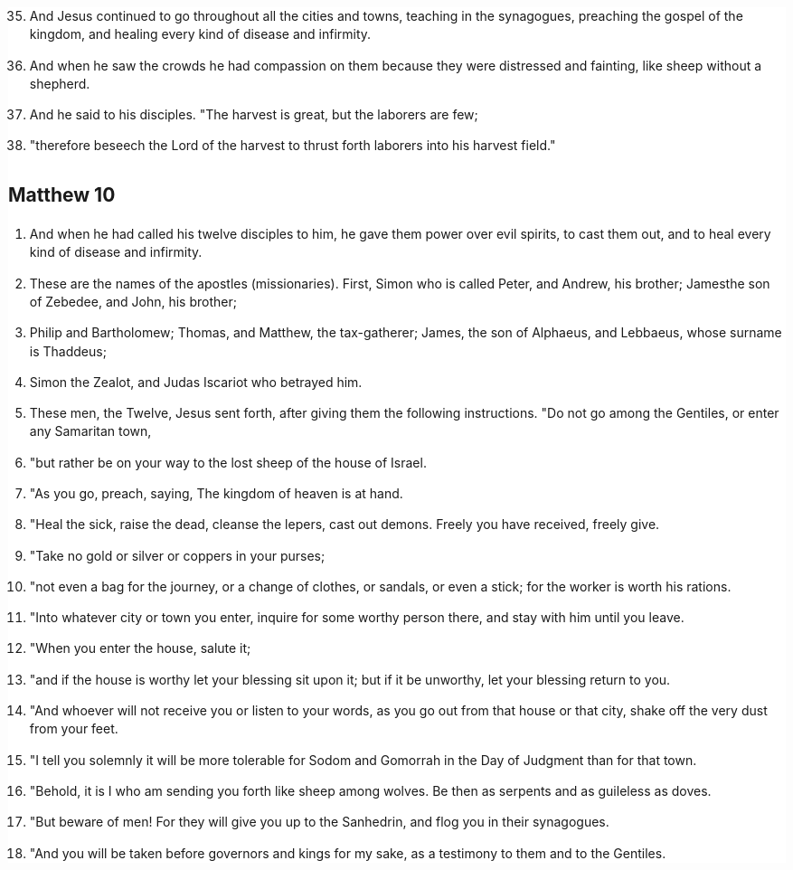 35. And Jesus continued to go throughout all the cities and towns,  teaching in the synagogues, preaching the gospel of the kingdom, and healing every kind of disease and infirmity.

36. And when he saw the crowds he had compassion on them because they were distressed and fainting, like sheep without a shepherd.

37. And he said to his disciples. "The harvest is great, but the laborers are few;

38. "therefore beseech the Lord of the harvest to thrust forth laborers into his harvest field."

## Matthew 10

1. And when he had called his twelve disciples to him, he gave them power over evil spirits, to cast them out, and to heal every kind of disease and infirmity.

2. These are the names of the apostles (missionaries). First, Simon who is called Peter, and Andrew, his brother; Jamesthe son of Zebedee,  and John, his brother;

3. Philip and Bartholomew; Thomas, and Matthew, the tax-gatherer;  James, the son of Alphaeus, and Lebbaeus, whose surname is Thaddeus;

4. Simon the Zealot, and Judas Iscariot who betrayed him.

5. These men, the Twelve, Jesus sent forth, after giving them the following instructions. "Do not go among the Gentiles, or enter any Samaritan town,

6. "but rather be on your way to the lost sheep of the house of Israel.

7. "As you go, preach, saying, The kingdom of heaven is at hand.

8. "Heal the sick, raise the dead, cleanse the lepers, cast out demons.  Freely you have received, freely give.

9. "Take no gold or silver or coppers in your purses;

10. "not even a bag for the journey, or a change of clothes, or sandals,  or even a stick; for the worker is worth his rations.

11. "Into whatever city or town you enter, inquire for some worthy person there, and stay with him until you leave.

12. "When you enter the house, salute it;

13. "and if the house is worthy let your blessing sit upon it; but if it be unworthy, let your blessing return to you.

14. "And whoever will not receive you or listen to your words, as you go out from that house or that city, shake off the very dust from your feet.

15. "I tell you solemnly it will be more tolerable for Sodom and Gomorrah in the Day of Judgment than for that town.

16. "Behold, it is I who am sending you forth like sheep among wolves.  Be then as serpents and as guileless as doves.

17. "But beware of men! For they will give you up to the Sanhedrin, and flog you in their synagogues.

18. "And you will be taken before governors and kings for my sake, as a testimony to them and to the Gentiles.
